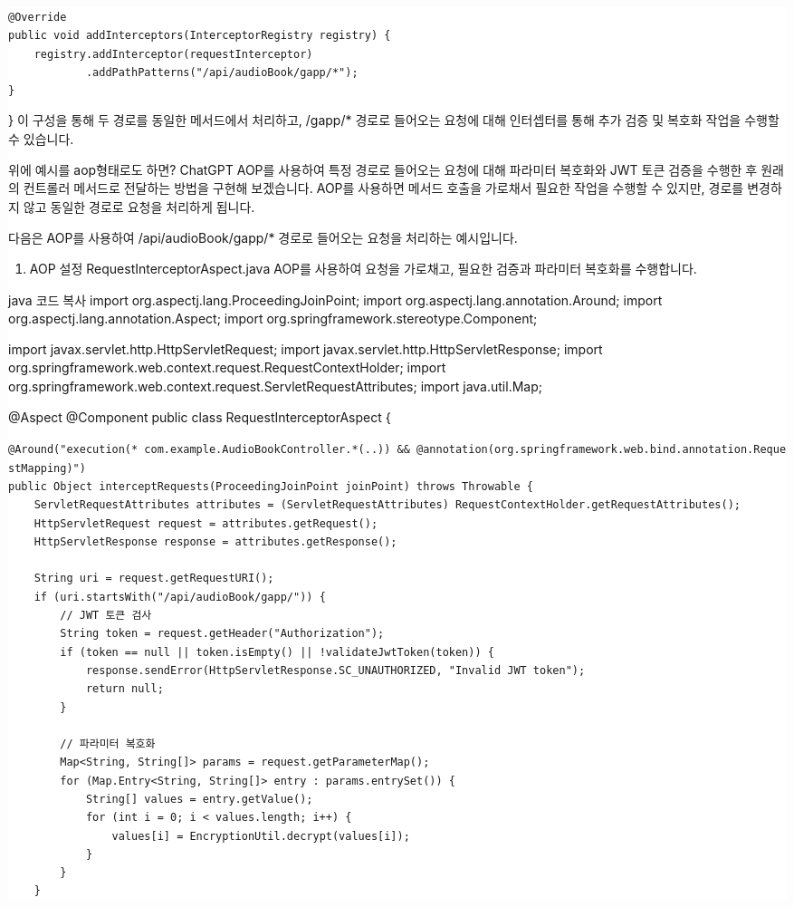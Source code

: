     @Override
    public void addInterceptors(InterceptorRegistry registry) {
        registry.addInterceptor(requestInterceptor)
                .addPathPatterns("/api/audioBook/gapp/*");
    }
}
이 구성을 통해 두 경로를 동일한 메서드에서 처리하고, /gapp/* 경로로 들어오는 요청에 대해 인터셉터를 통해 추가 검증 및 복호화 작업을 수행할 수 있습니다.

위에 예시를 aop형태로도 하면?
ChatGPT
AOP를 사용하여 특정 경로로 들어오는 요청에 대해 파라미터 복호화와 JWT 토큰 검증을 수행한 후 원래의 컨트롤러 메서드로 전달하는 방법을 구현해 보겠습니다. AOP를 사용하면 메서드 호출을 가로채서 필요한 작업을 수행할 수 있지만, 경로를 변경하지 않고 동일한 경로로 요청을 처리하게 됩니다.

다음은 AOP를 사용하여 /api/audioBook/gapp/* 경로로 들어오는 요청을 처리하는 예시입니다.

1. AOP 설정
RequestInterceptorAspect.java
AOP를 사용하여 요청을 가로채고, 필요한 검증과 파라미터 복호화를 수행합니다.

java
코드 복사
import org.aspectj.lang.ProceedingJoinPoint;
import org.aspectj.lang.annotation.Around;
import org.aspectj.lang.annotation.Aspect;
import org.springframework.stereotype.Component;

import javax.servlet.http.HttpServletRequest;
import javax.servlet.http.HttpServletResponse;
import org.springframework.web.context.request.RequestContextHolder;
import org.springframework.web.context.request.ServletRequestAttributes;
import java.util.Map;

@Aspect
@Component
public class RequestInterceptorAspect {

    @Around("execution(* com.example.AudioBookController.*(..)) && @annotation(org.springframework.web.bind.annotation.RequestMapping)")
    public Object interceptRequests(ProceedingJoinPoint joinPoint) throws Throwable {
        ServletRequestAttributes attributes = (ServletRequestAttributes) RequestContextHolder.getRequestAttributes();
        HttpServletRequest request = attributes.getRequest();
        HttpServletResponse response = attributes.getResponse();

        String uri = request.getRequestURI();
        if (uri.startsWith("/api/audioBook/gapp/")) {
            // JWT 토큰 검사
            String token = request.getHeader("Authorization");
            if (token == null || token.isEmpty() || !validateJwtToken(token)) {
                response.sendError(HttpServletResponse.SC_UNAUTHORIZED, "Invalid JWT token");
                return null;
            }

            // 파라미터 복호화
            Map<String, String[]> params = request.getParameterMap();
            for (Map.Entry<String, String[]> entry : params.entrySet()) {
                String[] values = entry.getValue();
                for (int i = 0; i < values.length; i++) {
                    values[i] = EncryptionUtil.decrypt(values[i]);
                }
            }
        }
